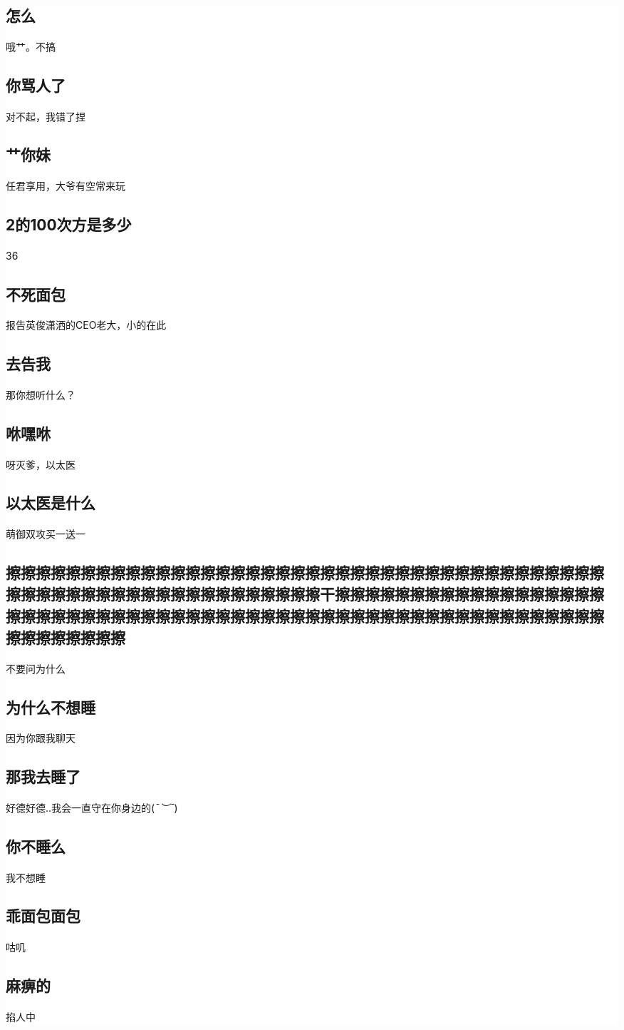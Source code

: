 ## 怎么
哦艹。不搞

## 你骂人了
对不起，我错了捏

## 艹你妹
任君享用，大爷有空常来玩

## 2的100次方是多少
36

## 不死面包
报告英俊潇洒的CEO老大，小的在此

## 去告我
那你想听什么？

## 咻嘿咻
呀灭爹，以太医

## 以太医是什么
萌御双攻买一送一

## 擦擦擦擦擦擦擦擦擦擦擦擦擦擦擦擦擦擦擦擦擦擦擦擦擦擦擦擦擦擦擦擦擦擦擦擦擦擦擦擦擦擦擦擦擦擦擦擦擦擦擦擦擦擦擦擦擦擦擦擦擦干擦擦擦擦擦擦擦擦擦擦擦擦擦擦擦擦擦擦擦擦擦擦擦擦擦擦擦擦擦擦擦擦擦擦擦擦擦擦擦擦擦擦擦擦擦擦擦擦擦擦擦擦擦擦擦擦擦擦擦擦擦擦擦擦擦擦
不要问为什么

## 为什么不想睡
因为你跟我聊天

## 那我去睡了
好德好德..我会一直守在你身边的(*¯︶¯*)

## 你不睡么
我不想睡

## 乖面包面包
咕叽

## 麻痹的
掐人中
